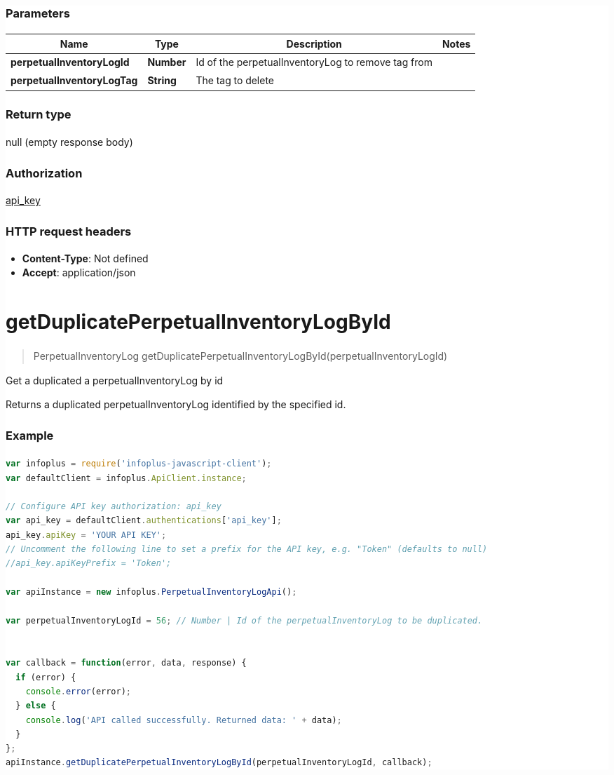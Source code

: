 ### Parameters

Name | Type | Description  | Notes
------------- | ------------- | ------------- | -------------
 **perpetualInventoryLogId** | **Number**| Id of the perpetualInventoryLog to remove tag from | 
 **perpetualInventoryLogTag** | **String**| The tag to delete | 

### Return type

null (empty response body)

### Authorization

[api_key](../README.md#api_key)

### HTTP request headers

 - **Content-Type**: Not defined
 - **Accept**: application/json

<a name="getDuplicatePerpetualInventoryLogById"></a>
# **getDuplicatePerpetualInventoryLogById**
> PerpetualInventoryLog getDuplicatePerpetualInventoryLogById(perpetualInventoryLogId)

Get a duplicated a perpetualInventoryLog by id

Returns a duplicated perpetualInventoryLog identified by the specified id.

### Example
```javascript
var infoplus = require('infoplus-javascript-client');
var defaultClient = infoplus.ApiClient.instance;

// Configure API key authorization: api_key
var api_key = defaultClient.authentications['api_key'];
api_key.apiKey = 'YOUR API KEY';
// Uncomment the following line to set a prefix for the API key, e.g. "Token" (defaults to null)
//api_key.apiKeyPrefix = 'Token';

var apiInstance = new infoplus.PerpetualInventoryLogApi();

var perpetualInventoryLogId = 56; // Number | Id of the perpetualInventoryLog to be duplicated.


var callback = function(error, data, response) {
  if (error) {
    console.error(error);
  } else {
    console.log('API called successfully. Returned data: ' + data);
  }
};
apiInstance.getDuplicatePerpetualInventoryLogById(perpetualInventoryLogId, callback);
```
